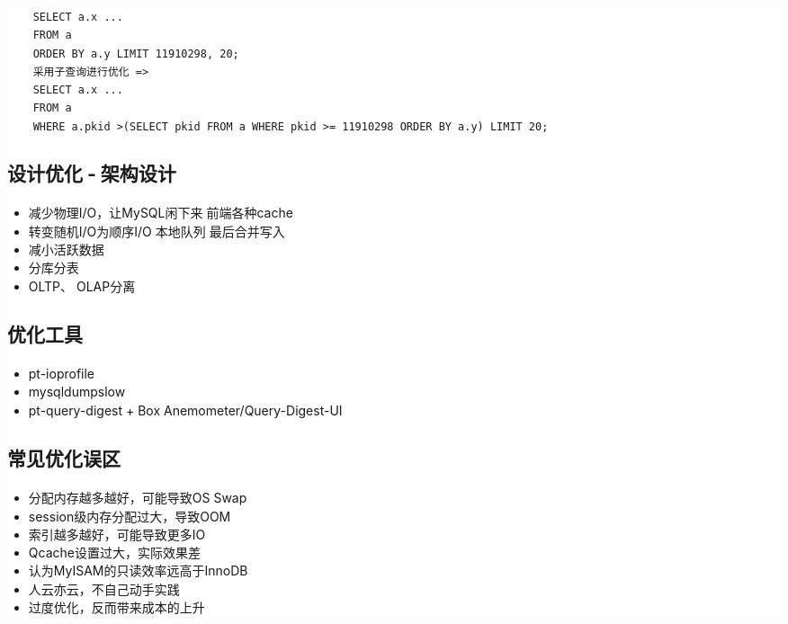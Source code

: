 		SELECT a.x ...
		FROM a
		ORDER BY a.y LIMIT 11910298, 20;
		采用子查询进行优化 =>
		SELECT a.x ...
		FROM a
		WHERE a.pkid >(SELECT pkid FROM a WHERE pkid >= 11910298 ORDER BY a.y) LIMIT 20;

## 设计优化 - 架构设计 ##
- 减少物理I/O，让MySQL闲下来  前端各种cache
- 转变随机I/O为顺序I/O  本地队列 最后合并写入
- 减小活跃数据
- 分库分表
- OLTP、 OLAP分离

## 优化工具 ##
- pt-ioprofile
- mysqldumpslow
- pt-query-digest + Box Anemometer/Query-Digest-UI

## 常见优化误区 ##
- 分配内存越多越好，可能导致OS Swap
- session级内存分配过大，导致OOM
- 索引越多越好，可能导致更多IO
- Qcache设置过大，实际效果差
- 认为MyISAM的只读效率远高于InnoDB
- 人云亦云，不自己动手实践
- 过度优化，反而带来成本的上升
